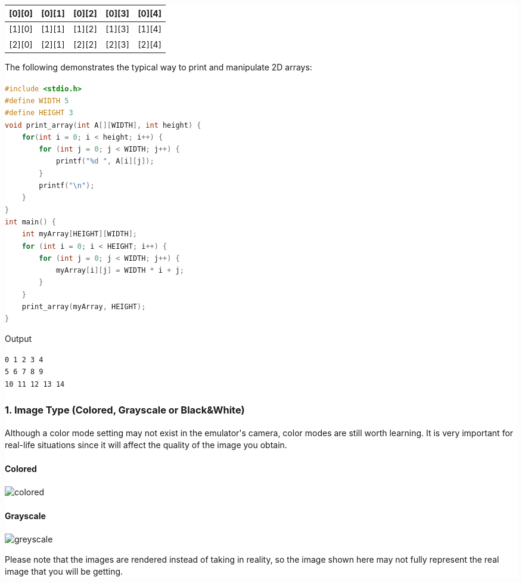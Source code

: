 | [0][0] | [0][1] | [0][2] | [0][3] | [0][4] |
| ------ | ------ | ------ | ------ | ------ |
| [1][0] | [1][1] | [1][2] | [1][3] | [1][4] |
| [2][0] | [2][1] | [2][2] | [2][3] | [2][4] |

The following demonstrates the typical way to print and manipulate 2D arrays:

```c
#include <stdio.h>
#define WIDTH 5
#define HEIGHT 3
void print_array(int A[][WIDTH], int height) {
    for(int i = 0; i < height; i++) {
        for (int j = 0; j < WIDTH; j++) {
            printf("%d ", A[i][j]);
        }
        printf("\n");
    }
}
int main() {
    int myArray[HEIGHT][WIDTH];
    for (int i = 0; i < HEIGHT; i++) {
        for (int j = 0; j < WIDTH; j++) {
            myArray[i][j] = WIDTH * i + j;
        }
    }
    print_array(myArray, HEIGHT);
}
```

Output

```
0 1 2 3 4 
5 6 7 8 9 
10 11 12 13 14 
```

### 1. Image Type (Colored, Grayscale or Black&White)

Although a color mode setting may not exist in the emulator's camera, color modes are still worth learning. It is very important for real-life situations since it will affect the quality of the image you obtain.

#### Colored

<img width="360" alt="colored" src="https://user-images.githubusercontent.com/32810188/44947015-2f9d3180-ae39-11e8-854a-a32387a246ef.png">

#### Grayscale

<img width="360" alt="greyscale" src="https://user-images.githubusercontent.com/32810188/44947020-404da780-ae39-11e8-8c8b-f1113f03550c.png">

Please note that the images are rendered instead of taking in reality, so the image shown here may not fully represent the real image that you will be getting.
